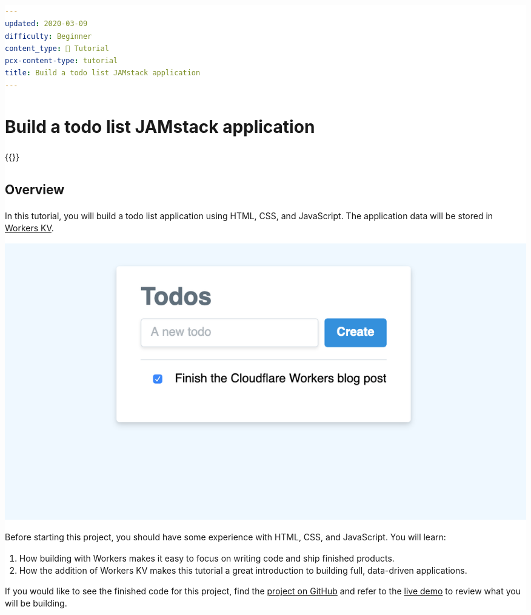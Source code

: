 ```yaml
---
updated: 2020-03-09
difficulty: Beginner
content_type: 📝 Tutorial
pcx-content-type: tutorial
title: Build a todo list JAMstack application
---
```


# Build a todo list JAMstack application

{{<render file="_tutorials-before-you-start.md">}}

## Overview

In this tutorial, you will build a todo list application using HTML, CSS, and JavaScript. The application data will be stored in [Workers KV](/workers/runtime-apis/kv/).

![Preview](./media/finished.png)

Before starting this project, you should have some experience with HTML, CSS, and JavaScript. You will learn:

1.  How building with Workers makes it easy to focus on writing code and ship finished products.
2.  How the addition of Workers KV makes this tutorial a great introduction to building full, data-driven applications.

If you would like to see the finished code for this project, find the [project on GitHub](https://github.com/signalnerve/cloudflare-workers-todos) and refer to the [live demo](https://todos.signalnerve.workers.dev/) to review what you will be building.
